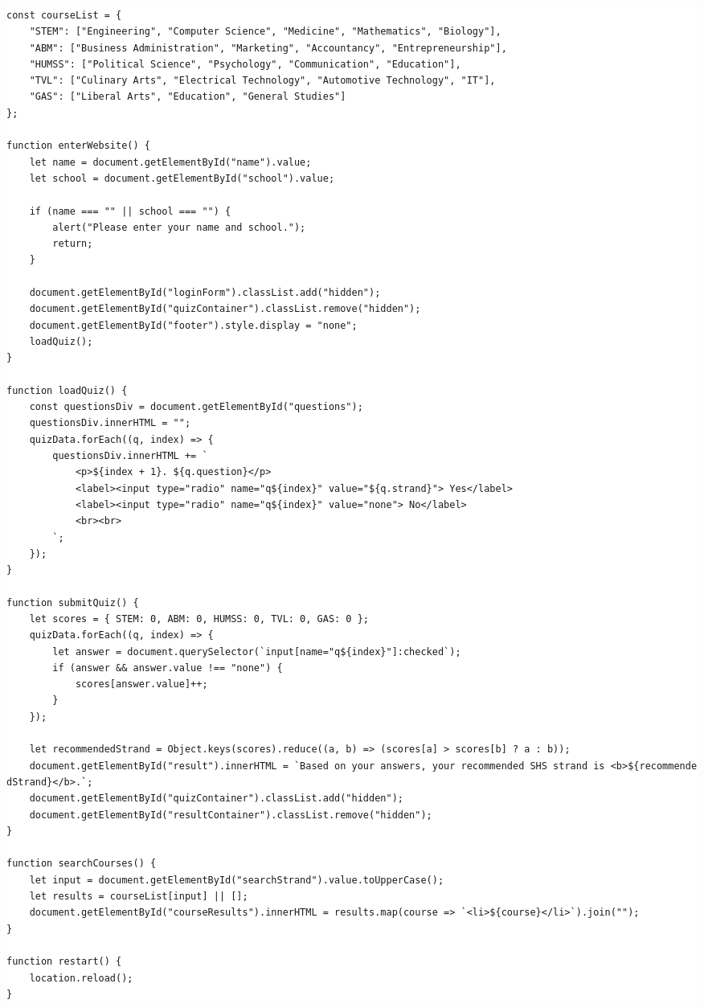     const courseList = {
        "STEM": ["Engineering", "Computer Science", "Medicine", "Mathematics", "Biology"],
        "ABM": ["Business Administration", "Marketing", "Accountancy", "Entrepreneurship"],
        "HUMSS": ["Political Science", "Psychology", "Communication", "Education"],
        "TVL": ["Culinary Arts", "Electrical Technology", "Automotive Technology", "IT"],
        "GAS": ["Liberal Arts", "Education", "General Studies"]
    };

    function enterWebsite() {
        let name = document.getElementById("name").value;
        let school = document.getElementById("school").value;

        if (name === "" || school === "") {
            alert("Please enter your name and school.");
            return;
        }

        document.getElementById("loginForm").classList.add("hidden");
        document.getElementById("quizContainer").classList.remove("hidden");
        document.getElementById("footer").style.display = "none";
        loadQuiz();
    }

    function loadQuiz() {
        const questionsDiv = document.getElementById("questions");
        questionsDiv.innerHTML = "";
        quizData.forEach((q, index) => {
            questionsDiv.innerHTML += `
                <p>${index + 1}. ${q.question}</p>
                <label><input type="radio" name="q${index}" value="${q.strand}"> Yes</label>
                <label><input type="radio" name="q${index}" value="none"> No</label>
                <br><br>
            `;
        });
    }

    function submitQuiz() {
        let scores = { STEM: 0, ABM: 0, HUMSS: 0, TVL: 0, GAS: 0 };
        quizData.forEach((q, index) => {
            let answer = document.querySelector(`input[name="q${index}"]:checked`);
            if (answer && answer.value !== "none") {
                scores[answer.value]++;
            }
        });

        let recommendedStrand = Object.keys(scores).reduce((a, b) => (scores[a] > scores[b] ? a : b));
        document.getElementById("result").innerHTML = `Based on your answers, your recommended SHS strand is <b>${recommendedStrand}</b>.`;
        document.getElementById("quizContainer").classList.add("hidden");
        document.getElementById("resultContainer").classList.remove("hidden");
    }

    function searchCourses() {
        let input = document.getElementById("searchStrand").value.toUpperCase();
        let results = courseList[input] || [];
        document.getElementById("courseResults").innerHTML = results.map(course => `<li>${course}</li>`).join("");
    }

    function restart() {
        location.reload();
    }
</script>

</body>
</html>
